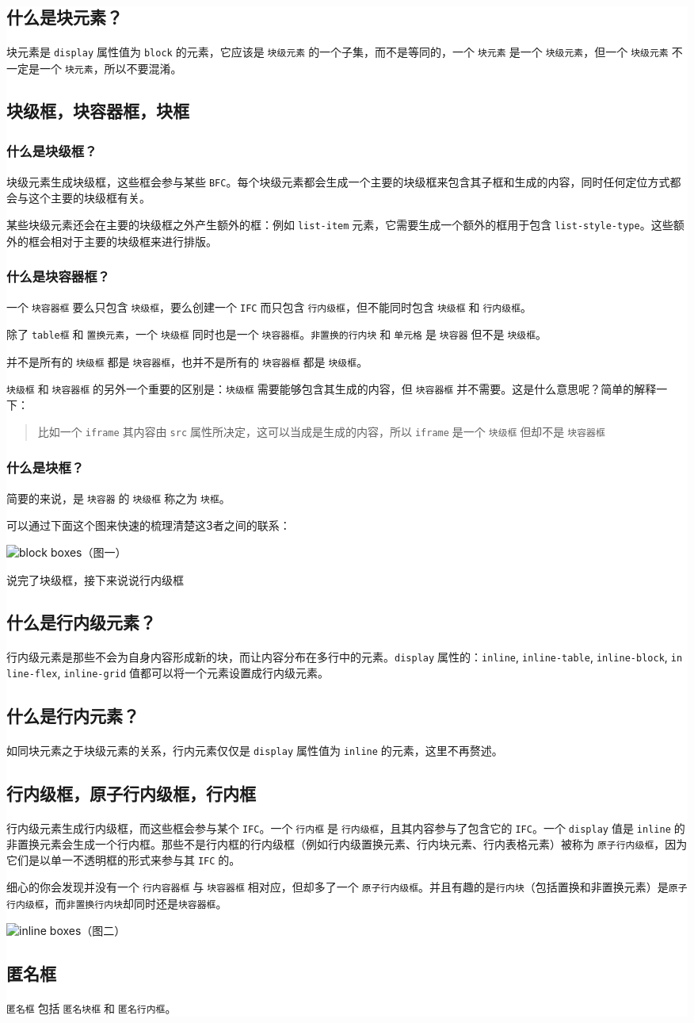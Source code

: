 ## 什么是块元素？

块元素是 `display` 属性值为 `block` 的元素，它应该是 `块级元素` 的一个子集，而不是等同的，一个 `块元素` 是一个 `块级元素`，但一个 `块级元素` 不一定是一个 `块元素`，所以不要混淆。

## 块级框，块容器框，块框

### 什么是块级框？
块级元素生成块级框，这些框会参与某些 `BFC`。每个块级元素都会生成一个主要的块级框来包含其子框和生成的内容，同时任何定位方式都会与这个主要的块级框有关。

某些块级元素还会在主要的块级框之外产生额外的框：例如 `list-item` 元素，它需要生成一个额外的框用于包含 `list-style-type`。这些额外的框会相对于主要的块级框来进行排版。

### 什么是块容器框？
一个 `块容器框` 要么只包含 `块级框`，要么创建一个 `IFC` 而只包含 `行内级框`，但不能同时包含 `块级框` 和 `行内级框`。

除了 `table框` 和 `置换元素`，一个 `块级框` 同时也是一个 `块容器框`。`非置换的行内块` 和 `单元格` 是 `块容器` 但不是 `块级框`。

并不是所有的 `块级框` 都是 `块容器框`，也并不是所有的 `块容器框` 都是 `块级框`。

`块级框` 和 `块容器框` 的另外一个重要的区别是：`块级框` 需要能够包含其生成的内容，但 `块容器框` 并不需要。这是什么意思呢？简单的解释一下：
> 比如一个 `iframe` 其内容由 `src` 属性所决定，这可以当成是生成的内容，所以 `iframe` 是一个 `块级框` 但却不是 `块容器框`

### 什么是块框？
简要的来说，是 `块容器` 的 `块级框` 称之为 `块框`。

可以通过下面这个图来快速的梳理清楚这3者之间的联系：

![block boxes](http://blog.doyoe.com/image/boxes/block-boxes.png)（图一）

说完了块级框，接下来说说行内级框
## 什么是行内级元素？

行内级元素是那些不会为自身内容形成新的块，而让内容分布在多行中的元素。`display` 属性的：`inline`, `inline-table`, `inline-block`, `inline-flex`, `inline-grid` 值都可以将一个元素设置成行内级元素。
## 什么是行内元素？

如同块元素之于块级元素的关系，行内元素仅仅是 `display` 属性值为 `inline` 的元素，这里不再赘述。
## 行内级框，原子行内级框，行内框

行内级元素生成行内级框，而这些框会参与某个 `IFC`。一个 `行内框` 是 `行内级框`，且其内容参与了包含它的 `IFC`。一个 `display` 值是 `inline` 的非置换元素会生成一个行内框。那些不是行内框的行内级框（例如行内级置换元素、行内块元素、行内表格元素）被称为 `原子行内级框`，因为它们是以单一不透明框的形式来参与其 `IFC` 的。

细心的你会发现并没有一个 `行内容器框` 与 `块容器框` 相对应，但却多了一个 `原子行内级框`。并且有趣的是`行内块`（包括置换和非置换元素）是`原子行内级框`，而`非置换行内块`却同时还是`块容器框`。

![inline boxes](http://blog.doyoe.com/image/boxes/inline-boxes.png)（图二）

## 匿名框

`匿名框` 包括 `匿名块框` 和 `匿名行内框`。
